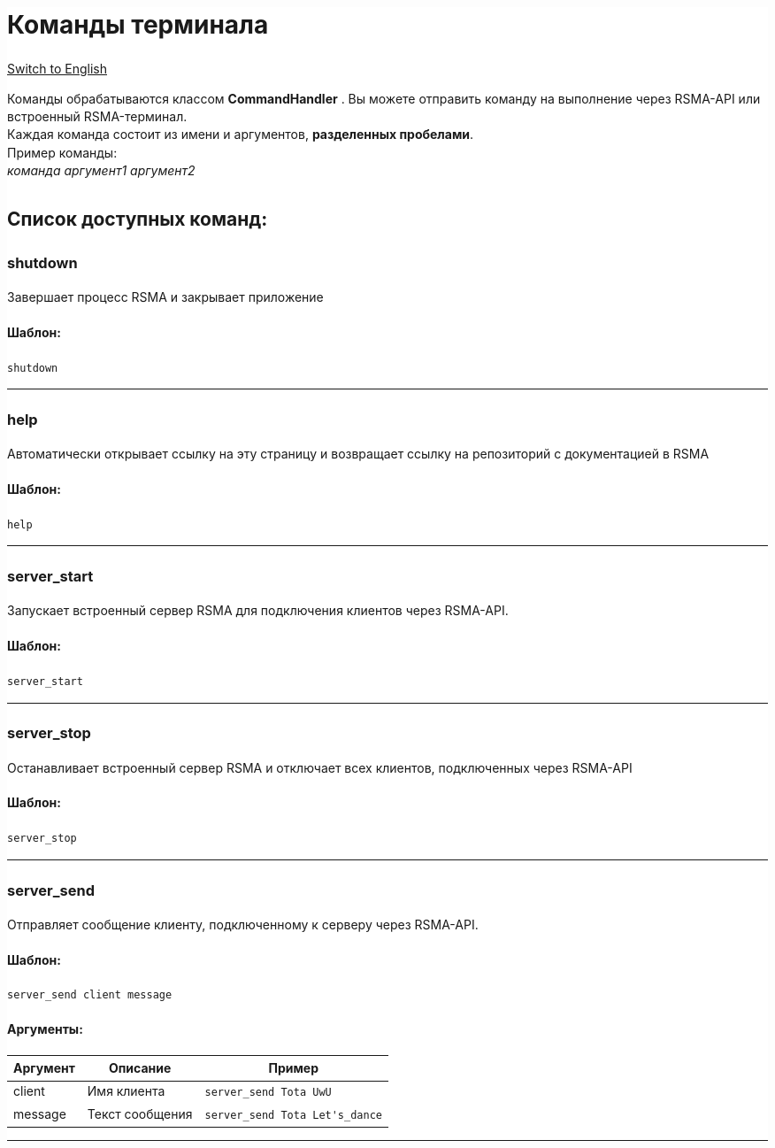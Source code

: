 # Команды терминала
[Switch to English](../../../Manual/en/Utilities/TerminalCommands.md)

Команды обрабатываются классом __CommandHandler__ .
Вы можете отправить команду на выполнение через RSMA-API или встроенный RSMA-терминал.  
Каждая команда состоит из имени и аргументов, **разделенных пробелами**.  
Пример команды:  
_команда аргумент1 аргумент2_

## Список доступных команд:

### shutdown
Завершает процесс RSMA и закрывает приложение
#### Шаблон:
```
shutdown
```

---

### help
Автоматически открывает ссылку на эту страницу и возвращает ссылку на репозиторий с документацией в RSMA
#### Шаблон:
```
help
```

---

### server_start
Запускает встроенный сервер RSMA для подключения клиентов через RSMA-API.
#### Шаблон:
```
server_start
```

---

### server_stop
Останавливает встроенный сервер RSMA и отключает всех клиентов, подключенных через RSMA-API
#### Шаблон:
```
server_stop
```

---

### server_send
Отправляет сообщение клиенту, подключенному к серверу через RSMA-API.
#### Шаблон:
```
server_send client message
```
#### Аргументы:
| Аргумент | Описание | Пример |
|--|--|--|
|client|Имя клиента|```server_send Tota UwU```|
|message|Текст сообщения|```server_send Tota Let's_dance```|

---